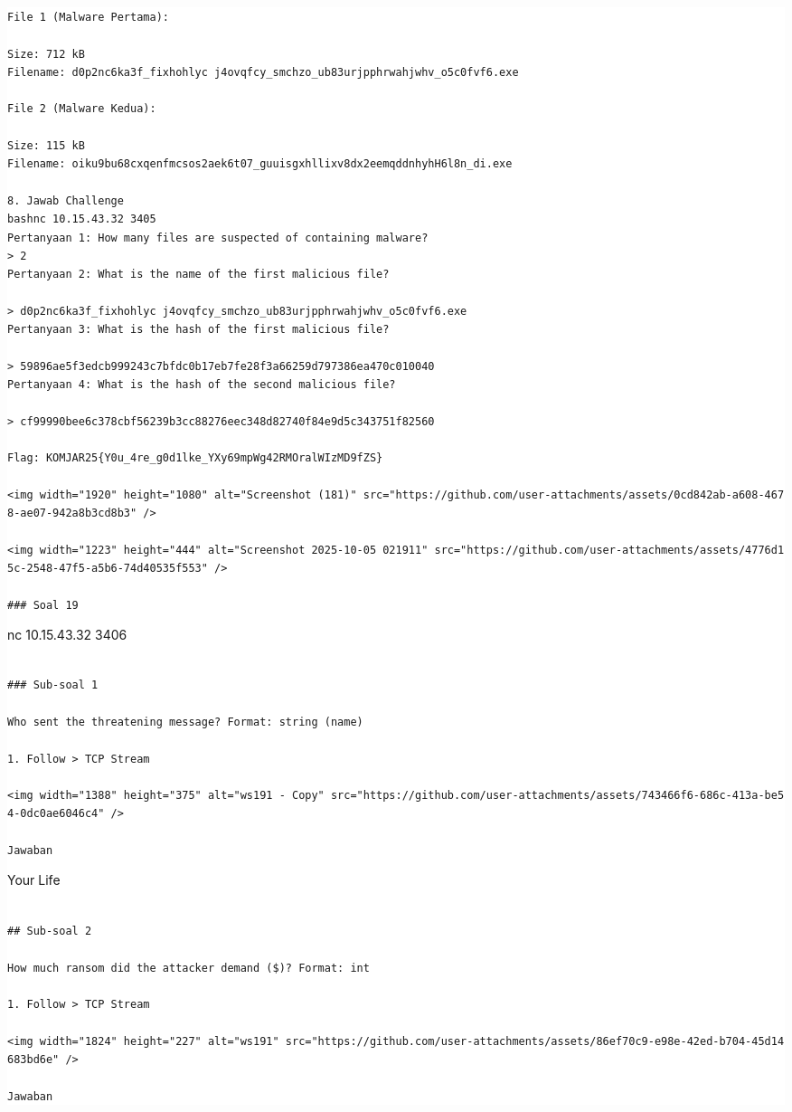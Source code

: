 ```
File 1 (Malware Pertama):

Size: 712 kB
Filename: d0p2nc6ka3f_fixhohlyc j4ovqfcy_smchzo_ub83urjpphrwahjwhv_o5c0fvf6.exe

File 2 (Malware Kedua):

Size: 115 kB
Filename: oiku9bu68cxqenfmcsos2aek6t07_guuisgxhllixv8dx2eemqddnhyhH6l8n_di.exe

8. Jawab Challenge
bashnc 10.15.43.32 3405
Pertanyaan 1: How many files are suspected of containing malware?
> 2
Pertanyaan 2: What is the name of the first malicious file?

> d0p2nc6ka3f_fixhohlyc j4ovqfcy_smchzo_ub83urjpphrwahjwhv_o5c0fvf6.exe
Pertanyaan 3: What is the hash of the first malicious file?

> 59896ae5f3edcb999243c7bfdc0b17eb7fe28f3a66259d797386ea470c010040
Pertanyaan 4: What is the hash of the second malicious file?

> cf99990bee6c378cbf56239b3cc88276eec348d82740f84e9d5c343751f82560

Flag: KOMJAR25{Y0u_4re_g0d1lke_YXy69mpWg42RMOralWIzMD9fZS}

<img width="1920" height="1080" alt="Screenshot (181)" src="https://github.com/user-attachments/assets/0cd842ab-a608-4678-ae07-942a8b3cd8b3" />

<img width="1223" height="444" alt="Screenshot 2025-10-05 021911" src="https://github.com/user-attachments/assets/4776d15c-2548-47f5-a5b6-74d40535f553" />

### Soal 19

```
nc 10.15.43.32 3406
```

### Sub-soal 1

Who sent the threatening message? Format: string (name)

1. Follow > TCP Stream

<img width="1388" height="375" alt="ws191 - Copy" src="https://github.com/user-attachments/assets/743466f6-686c-413a-be54-0dc0ae6046c4" />

Jawaban

``` 
Your Life
```

## Sub-soal 2

How much ransom did the attacker demand ($)? Format: int

1. Follow > TCP Stream

<img width="1824" height="227" alt="ws191" src="https://github.com/user-attachments/assets/86ef70c9-e98e-42ed-b704-45d14683bd6e" />

Jawaban

```